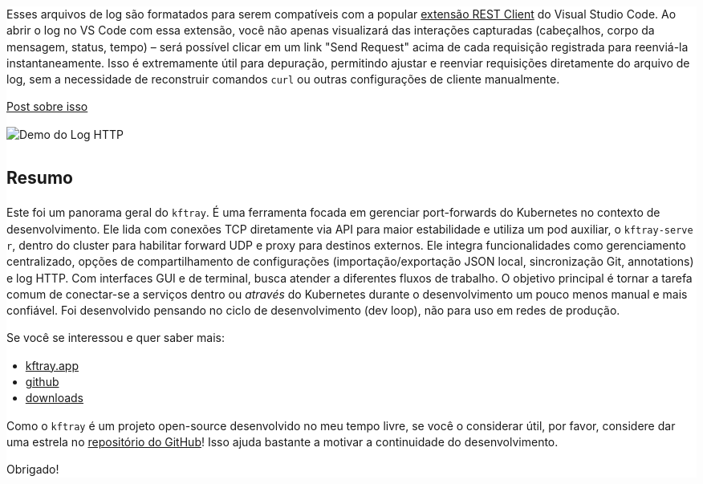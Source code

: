 Esses arquivos de log são formatados para serem compatíveis com a popular [extensão REST Client](https://marketplace.visualstudio.com/items?itemName=humao.rest-client) do Visual Studio Code. Ao abrir o log no VS Code com essa extensão, você não apenas visualizará das interações capturadas (cabeçalhos, corpo da mensagem, status, tempo) – será possível clicar em um link "Send Request" acima de cada requisição registrada para reenviá-la instantaneamente. Isso é extremamente útil para depuração, permitindo ajustar e reenviar requisições diretamente do arquivo de log, sem a necessidade de reconstruir comandos `curl` ou outras configurações de cliente manualmente.

[Post sobre isso](https://kftray.app/blog/posts/12-kftray-http-logs-vscode)

![Demo do Log HTTP](/img/http-logs-vscode.gif)

## Resumo

Este foi um panorama geral do `kftray`. É uma ferramenta focada em gerenciar port-forwards do Kubernetes no contexto de desenvolvimento. Ele lida com conexões TCP diretamente via API para maior estabilidade e utiliza um pod auxiliar, o `kftray-server`, dentro do cluster para habilitar forward UDP e proxy para destinos externos. Ele integra funcionalidades como gerenciamento centralizado, opções de compartilhamento de configurações (importação/exportação JSON local, sincronização Git, annotations) e log HTTP. Com interfaces GUI e de terminal, busca atender a diferentes fluxos de trabalho. O objetivo principal é tornar a tarefa comum de conectar-se a serviços dentro ou *através* do Kubernetes durante o desenvolvimento um pouco menos manual e mais confiável. Foi desenvolvido pensando no ciclo de desenvolvimento (dev loop), não para uso em redes de produção.

Se você se interessou e quer saber mais:


-  [kftray.app](https://kftray.app/)
-  [github](https://github.com/hcavarsan/kftray)
-  [downloads](https://kftray.app/downloads)

Como o `kftray` é um projeto open-source desenvolvido no meu tempo livre, se você o considerar útil, por favor, considere dar uma estrela no [repositório do GitHub](https://github.com/hcavarsan/kftray)! Isso ajuda bastante a motivar a continuidade do desenvolvimento.

Obrigado!